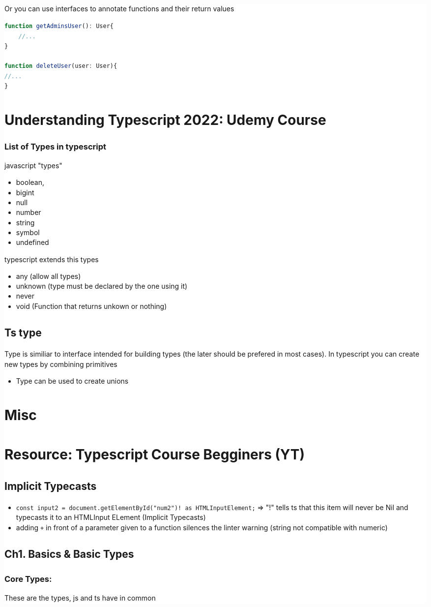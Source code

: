 Or you can use interfaces to annotate functions and their return values

```ts
function getAdminsUser(): User{
    //...
}

function deleteUser(user: User){
//...
}
```


# Understanding Typescript 2022: Udemy Course

### List of Types in typescript

javascript "types"

* boolean, 
* bigint
* null
* number
* string
* symbol
* undefined

typescript extends this types

* any (allow all types)
* unknown (type must be declared by the one using it)
* never 
* void (Function that returns unkown or nothing)

## Ts type

Type is similiar to interface intended for building types (the later should be prefered in most cases). In typescript you can create new types by combining primitives

* Type can be used to create unions 

# Misc
# Resource: Typescript Course Begginers (YT)
## Implicit Typecasts

* `const input2 = document.getElementById("num2")! as HTMLInputElement;` &Rightarrow; "!" tells ts that this item will never be Nil and typecasts it to an HTMLInput ELement  (Implicit Typecasts)
* adding `+` in front of a parameter given to a function silences the linter warning (string not compatible with numeric)
## Ch1. Basics & Basic Types
### Core Types:
These are the types, js and ts have in common 
